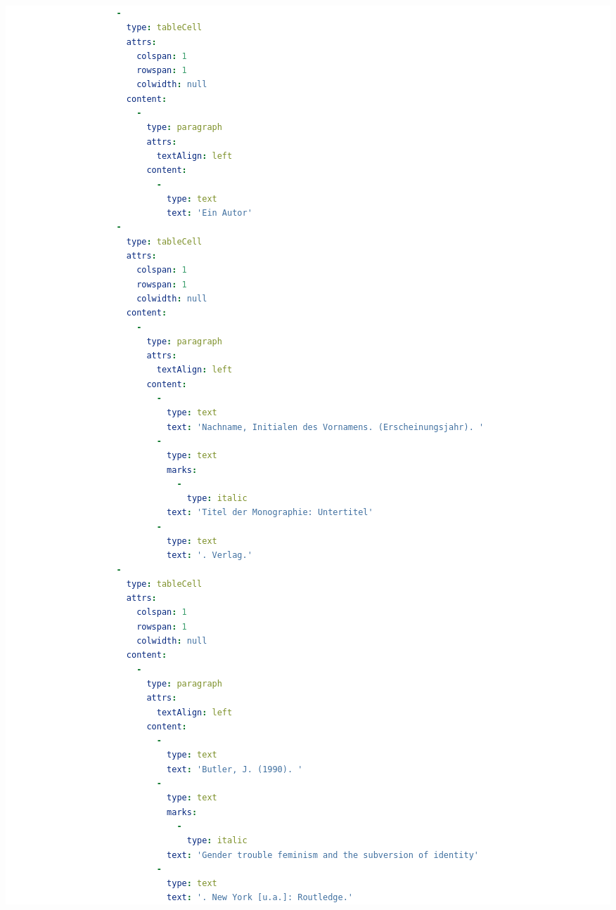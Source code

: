 ```yaml
                      -
                        type: tableCell
                        attrs:
                          colspan: 1
                          rowspan: 1
                          colwidth: null
                        content:
                          -
                            type: paragraph
                            attrs:
                              textAlign: left
                            content:
                              -
                                type: text
                                text: 'Ein Autor'
                      -
                        type: tableCell
                        attrs:
                          colspan: 1
                          rowspan: 1
                          colwidth: null
                        content:
                          -
                            type: paragraph
                            attrs:
                              textAlign: left
                            content:
                              -
                                type: text
                                text: 'Nachname, Initialen des Vornamens. (Erscheinungsjahr). '
                              -
                                type: text
                                marks:
                                  -
                                    type: italic
                                text: 'Titel der Monographie: Untertitel'
                              -
                                type: text
                                text: '. Verlag.'
                      -
                        type: tableCell
                        attrs:
                          colspan: 1
                          rowspan: 1
                          colwidth: null
                        content:
                          -
                            type: paragraph
                            attrs:
                              textAlign: left
                            content:
                              -
                                type: text
                                text: 'Butler, J. (1990). '
                              -
                                type: text
                                marks:
                                  -
                                    type: italic
                                text: 'Gender trouble feminism and the subversion of identity'
                              -
                                type: text
                                text: '. New York [u.a.]: Routledge.'
```